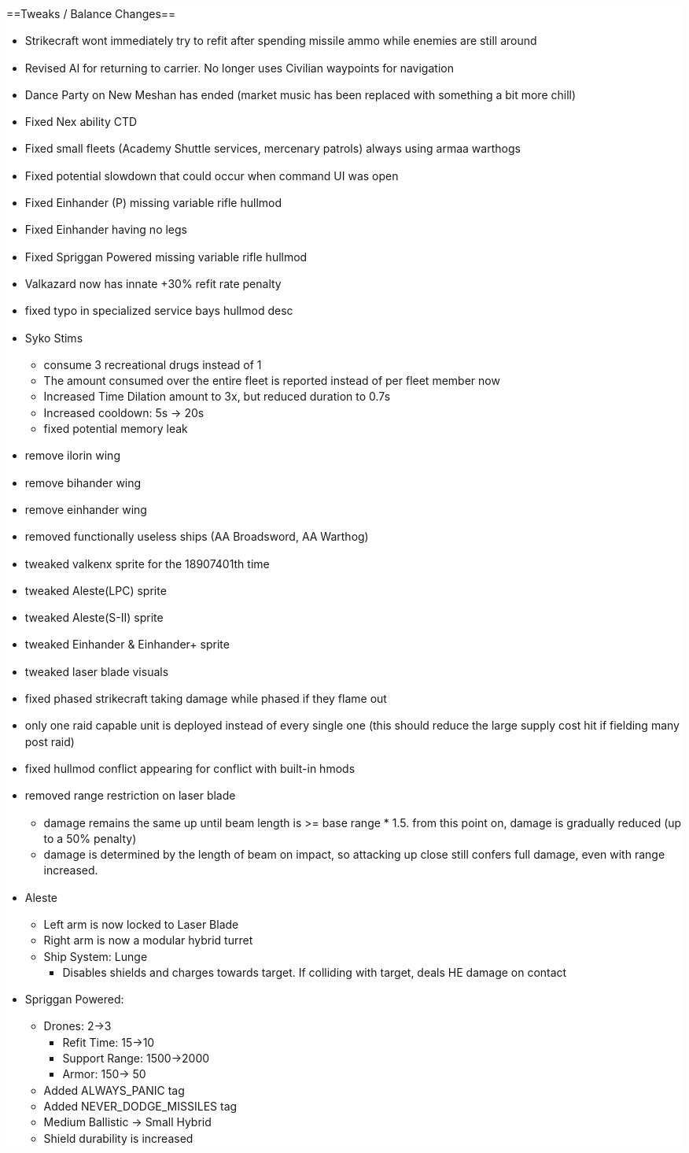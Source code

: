 ==Tweaks / Balance Changes==
- Strikecraft wont immediately try to refit after spending missile ammo while enemies are still around
- Revised AI for returning to carrier. No longer uses Civilian waypoints for navigation
- Dance Party on New Meshan has ended (market music has been replaced with something a bit more chill)
- Fixed Nex ability CTD
- Fixed small fleets (Academy Shuttle services, mercenary patrols) always using armaa warthogs
- Fixed potential slowdown that could occur when command UI was open
- Fixed Einhander (P) missing variable rifle hullmod
- Fixed Einhander having no legs
- Fixed Spriggan Powered missing variable rifle hullmod
- Valkazard now has innate +30% refit rate penalty
- fixed typo in specialized service bays hullmod desc
- Syko Stims
	- consume 3 recreational drugs instead of 1
	- The amount consumed over the entire fleet is reported instead of per fleet member now
	- Increased Time Dilation amount to 3x, but reduced duration to 0.7s
	- Increased cooldown: 5s -> 20s
	- fixed potential memory leak
- remove ilorin wing
- remove bihander wing
- remove einhander wing
- removed functionally useless ships (AA Broadsword, AA Warthog)
- tweaked valkenx sprite for the 18907401th time
- tweaked Aleste(LPC) sprite
- tweaked Aleste(S-II) sprite
- tweaked Einhander & Einhander+ sprite
- tweaked laser blade visuals
- fixed phased strikecraft taking damage while phased if they flame out
- only one raid capable unit is deployed instead of every single one (this should reduce the large supply cost hit if fielding many post raid)
- fixed hullmod conflict appearing for conflict with built-in hmods
- removed range restriction on laser blade 
	- damage remains the same up until beam length is >= base range * 1.5. from this point on, damage is gradually reduced (up to a 50% penalty)
	- damage is determined by the length of beam on impact, so attacking up close still confers full damage, even with range increased.

- Aleste
	- Left arm is now locked to Laser Blade
	- Right arm is now a modular hybrid turret
	- Ship System: Lunge
		- Disables shields and charges towards target. If colliding with target, deals HE damage on contact

- Spriggan Powered:
	- Drones: 2->3
		- Refit Time: 15->10
		- Support Range: 1500->2000
		- Armor: 150-> 50
	- Added ALWAYS_PANIC tag
	- Added NEVER_DODGE_MISSILES tag
	- Medium Ballistic -> Small Hybrid
	- Shield durability is increased
